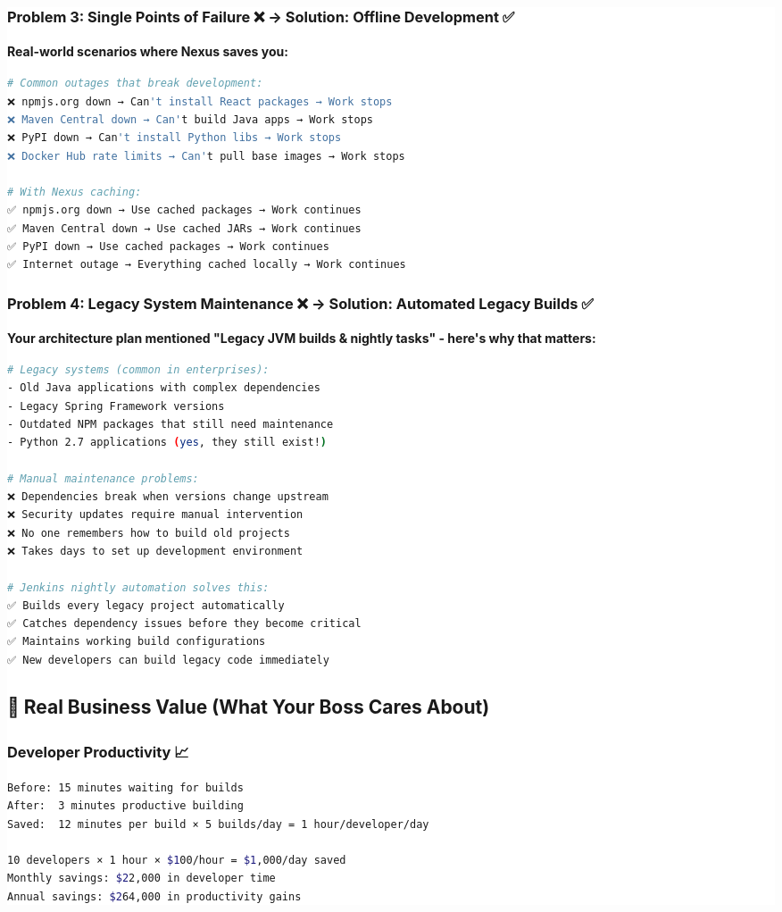 ### **Problem 3: Single Points of Failure** ❌ → **Solution: Offline Development** ✅

**Real-world scenarios where Nexus saves you:**
```bash
# Common outages that break development:
❌ npmjs.org down → Can't install React packages → Work stops
❌ Maven Central down → Can't build Java apps → Work stops  
❌ PyPI down → Can't install Python libs → Work stops
❌ Docker Hub rate limits → Can't pull base images → Work stops

# With Nexus caching:
✅ npmjs.org down → Use cached packages → Work continues
✅ Maven Central down → Use cached JARs → Work continues
✅ PyPI down → Use cached packages → Work continues  
✅ Internet outage → Everything cached locally → Work continues
```

### **Problem 4: Legacy System Maintenance** ❌ → **Solution: Automated Legacy Builds** ✅

**Your architecture plan mentioned "Legacy JVM builds & nightly tasks" - here's why that matters:**

```bash
# Legacy systems (common in enterprises):
- Old Java applications with complex dependencies
- Legacy Spring Framework versions
- Outdated NPM packages that still need maintenance
- Python 2.7 applications (yes, they still exist!)

# Manual maintenance problems:
❌ Dependencies break when versions change upstream
❌ Security updates require manual intervention
❌ No one remembers how to build old projects
❌ Takes days to set up development environment

# Jenkins nightly automation solves this:
✅ Builds every legacy project automatically
✅ Catches dependency issues before they become critical
✅ Maintains working build configurations
✅ New developers can build legacy code immediately
```

## 🏢 **Real Business Value** (What Your Boss Cares About)

### **Developer Productivity** 📈
```bash
Before: 15 minutes waiting for builds
After:  3 minutes productive building
Saved:  12 minutes per build × 5 builds/day = 1 hour/developer/day

10 developers × 1 hour × $100/hour = $1,000/day saved
Monthly savings: $22,000 in developer time
Annual savings: $264,000 in productivity gains
```
